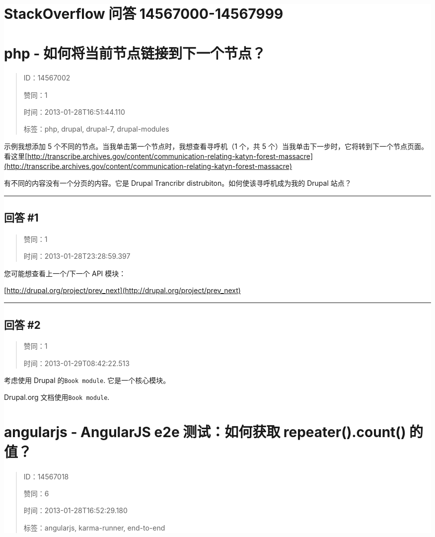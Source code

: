 # StackOverflow 问答 14567000-14567999

# php - 如何将当前节点链接到下一个节点？

> ID：14567002
> 
> 赞同：1
> 
> 时间：2013-01-28T16:51:44.110
> 
> 标签：php, drupal, drupal-7, drupal-modules

示例我想添加 5 个不同的节点。当我单击第一个节点时，我想查看寻呼机（1 个，共 5 个）当我单击下一步时，它将转到下一个节点页面。看这里[http://transcribe.archives.gov/content/communication-relating-katyn-forest-massacre](http://transcribe.archives.gov/content/communication-relating-katyn-forest-massacre)

有不同的内容没有一个分页的内容。它是 Drupal Trancribr distrubiton。如何使该寻呼机成为我的 Drupal 站点？

* * *

## 回答 #1

> 赞同：1
> 
> 时间：2013-01-28T23:28:59.397

您可能想查看上一个/下一个 API 模块：

[http://drupal.org/project/prev_next](http://drupal.org/project/prev_next)

* * *

## 回答 #2

> 赞同：1
> 
> 时间：2013-01-29T08:42:22.513

考虑使用 Drupal 的`Book module`. 它是一个核心模块。

Drupal.org 文档使用`Book module`.

# angularjs - AngularJS e2e 测试：如何获取 repeater().count() 的值？

> ID：14567018
> 
> 赞同：6
> 
> 时间：2013-01-28T16:52:29.180
> 
> 标签：angularjs, karma-runner, end-to-end

